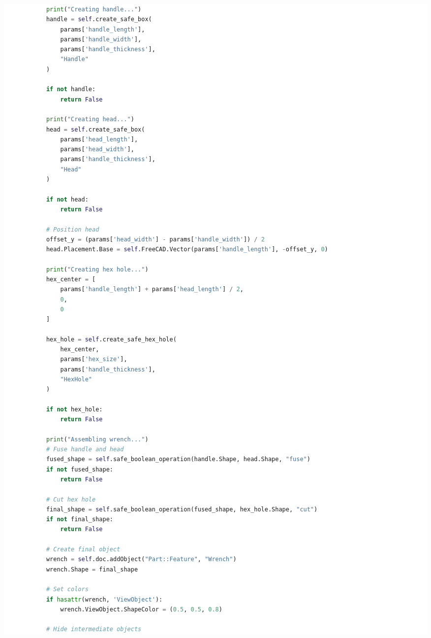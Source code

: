 ```python
            print("Creating handle...")
            handle = self.create_safe_box(
                params['handle_length'], 
                params['handle_width'], 
                params['handle_thickness'], 
                "Handle"
            )
            
            if not handle:
                return False
            
            print("Creating head...")
            head = self.create_safe_box(
                params['head_length'], 
                params['head_width'], 
                params['handle_thickness'], 
                "Head"
            )
            
            if not head:
                return False
            
            # Position head
            offset_y = (params['head_width'] - params['handle_width']) / 2
            head.Placement.Base = self.FreeCAD.Vector(params['handle_length'], -offset_y, 0)
            
            print("Creating hex hole...")
            hex_center = [
                params['handle_length'] + params['head_length'] / 2,
                0,
                0
            ]
            
            hex_hole = self.create_safe_hex_hole(
                hex_center, 
                params['hex_size'], 
                params['handle_thickness'],
                "HexHole"
            )
            
            if not hex_hole:
                return False
            
            print("Assembling wrench...")
            # Fuse handle and head
            fused_shape = self.safe_boolean_operation(handle.Shape, head.Shape, "fuse")
            if not fused_shape:
                return False
            
            # Cut hex hole
            final_shape = self.safe_boolean_operation(fused_shape, hex_hole.Shape, "cut")
            if not final_shape:
                return False
            
            # Create final object
            wrench = self.doc.addObject("Part::Feature", "Wrench")
            wrench.Shape = final_shape
            
            # Set colors
            if hasattr(wrench, 'ViewObject'):
                wrench.ViewObject.ShapeColor = (0.5, 0.5, 0.8)
            
            # Hide intermediate objects
```